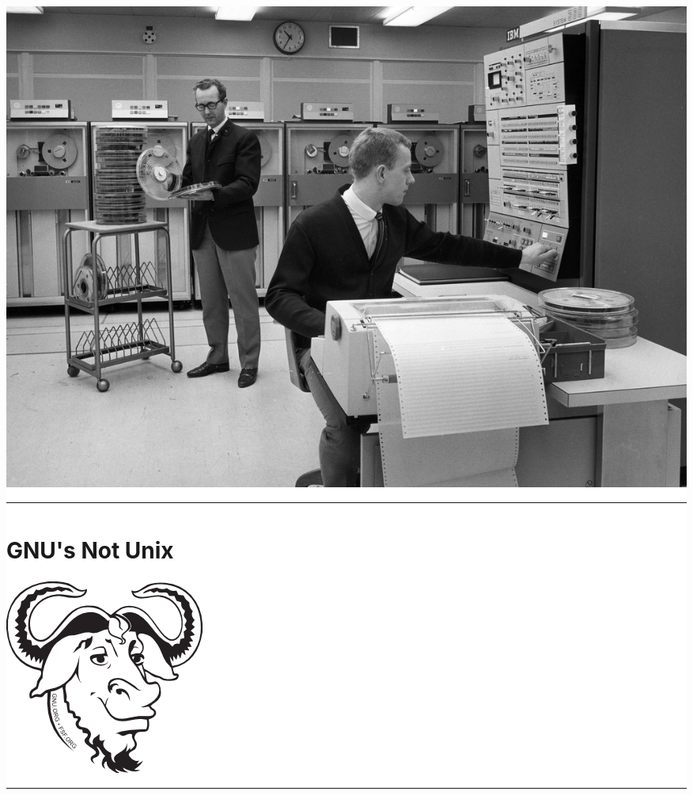 <img class="whole-page" src="images/data-center.png" />

---
# GNU's Not Unix #

<img class="whole-page" src="images/gnu.png" />

---